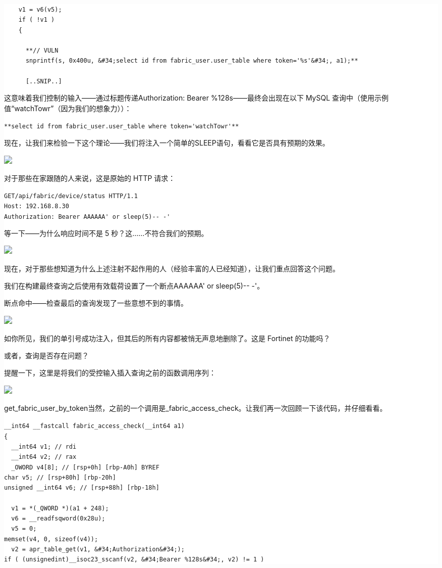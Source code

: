 ```
    v1 = v6(v5);
    if ( !v1 )
    {
    
      **// VULN
      snprintf(s, 0x400u, &#34;select id from fabric_user.user_table where token='%s'&#34;, a1);**
      
      [..SNIP..]
```

  
  
这意味着我们控制的输入——通过标题传递Authorization: Bearer %128s——最终会出现在以下 MySQL 查询中（使用示例值“watchTowr”（因为我们的想象力））：  
  

```
**select id from fabric_user.user_table where token='watchTowr'**
```

  
  
现在，让我们来检验一下这个理论——我们将注入一个简单的SLEEP语句，看看它是否具有预期的效果。  
  
![](https://mmbiz.qpic.cn/sz_mmbiz_png/rWGOWg48taf6ZzmMcWcgwxI7KRJK8eXrmt9ONMULm6p5Oa6xoZRfibIiaeyJw0cVerBnib2hMNbjbusTRdFnmofSw/640?wx_fmt=png&from=appmsg "")  
  
对于那些在家跟随的人来说，这是原始的 HTTP 请求：  
  

```
GET/api/fabric/device/status HTTP/1.1
Host: 192.168.8.30
Authorization: Bearer AAAAAA' or sleep(5)-- -'
```

  
  
等一下——为什么响应时间不是 5 秒？这……不符合我们的预期。  
  
![](https://mmbiz.qpic.cn/sz_mmbiz_png/rWGOWg48taf6ZzmMcWcgwxI7KRJK8eXrMUrZ63zCpSEUeXIWlcHXibFDXx7NWe9kCefADLia8m2q98sNXL5PiacEw/640?wx_fmt=png&from=appmsg "")  
  
现在，对于那些想知道为什么上述注射不起作用的人（经验丰富的人已经知道），让我们重点回答这个问题。  
  
我们在构建最终查询之后使用有效载荷设置了一个断点AAAAAA' or sleep(5)-- -'。  
  
断点命中——检查最后的查询发现了一些意想不到的事情。  
  
![](https://mmbiz.qpic.cn/sz_mmbiz_png/rWGOWg48taf6ZzmMcWcgwxI7KRJK8eXrXeXs5jvxa5zfA9iaYFJ6KC7QiaBzKDEEkrsbScyficg0QibdBt8Nq6DVQw/640?wx_fmt=png&from=appmsg "")  
  
如你所见，我们的单引号成功注入，但其后的所有内容都被悄无声息地删除了。这是 Fortinet 的功能吗？  
  
或者，查询是否存在问题？  
  
提醒一下，这里是将我们的受控输入插入查询之前的函数调用序列：  
  
![](https://mmbiz.qpic.cn/sz_mmbiz_png/rWGOWg48taf6ZzmMcWcgwxI7KRJK8eXr9NKyc0AnOibAjS1icpUPUhnQFHJf8NCAjicXgxiaLyl4cqB8pcicDqmTuaQ/640?wx_fmt=png&from=appmsg "")  
  
get_fabric_user_by_token当然，之前的一个调用是_fabric_access_check。让我们再一次回顾一下该代码，并仔细看看。  
  

```
__int64 __fastcall fabric_access_check(__int64 a1)
{
  __int64 v1; // rdi
  __int64 v2; // rax
  _OWORD v4[8]; // [rsp+0h] [rbp-A0h] BYREF
char v5; // [rsp+80h] [rbp-20h]
unsigned __int64 v6; // [rsp+88h] [rbp-18h]

  v1 = *(_QWORD *)(a1 + 248);
  v6 = __readfsqword(0x28u);
  v5 = 0;
memset(v4, 0, sizeof(v4));
  v2 = apr_table_get(v1, &#34;Authorization&#34;);
if ( (unsignedint)__isoc23_sscanf(v2, &#34;Bearer %128s&#34;, v2) != 1 )
```